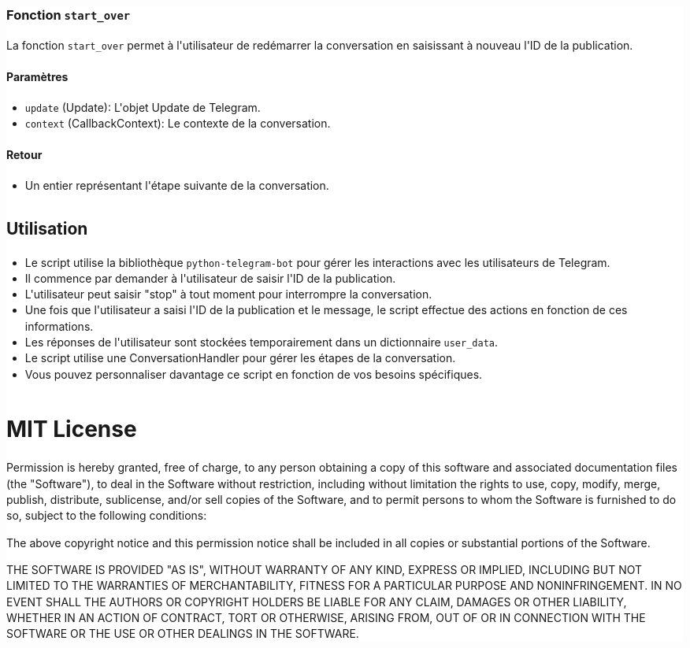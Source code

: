 ### Fonction `start_over`

La fonction `start_over` permet à l'utilisateur de redémarrer la conversation en saisissant à nouveau l'ID de la publication.

#### Paramètres

- `update` (Update): L'objet Update de Telegram.
- `context` (CallbackContext): Le contexte de la conversation.

#### Retour

- Un entier représentant l'étape suivante de la conversation.

## Utilisation

- Le script utilise la bibliothèque `python-telegram-bot` pour gérer les interactions avec les utilisateurs de Telegram.
- Il commence par demander à l'utilisateur de saisir l'ID de la publication.
- L'utilisateur peut saisir "stop" à tout moment pour interrompre la conversation.
- Une fois que l'utilisateur a saisi l'ID de la publication et le message, le script effectue des actions en fonction de ces informations.
- Les réponses de l'utilisateur sont stockées temporairement dans un dictionnaire `user_data`.
- Le script utilise une ConversationHandler pour gérer les étapes de la conversation.
- Vous pouvez personnaliser davantage ce script en fonction de vos besoins spécifiques.

# MIT License

Permission is hereby granted, free of charge, to any person obtaining a copy
of this software and associated documentation files (the "Software"), to deal
in the Software without restriction, including without limitation the rights
to use, copy, modify, merge, publish, distribute, sublicense, and/or sell
copies of the Software, and to permit persons to whom the Software is
furnished to do so, subject to the following conditions:

The above copyright notice and this permission notice shall be included in all
copies or substantial portions of the Software.

THE SOFTWARE IS PROVIDED "AS IS", WITHOUT WARRANTY OF ANY KIND, EXPRESS OR
IMPLIED, INCLUDING BUT NOT LIMITED TO THE WARRANTIES OF MERCHANTABILITY,
FITNESS FOR A PARTICULAR PURPOSE AND NONINFRINGEMENT. IN NO EVENT SHALL THE
AUTHORS OR COPYRIGHT HOLDERS BE LIABLE FOR ANY CLAIM, DAMAGES OR OTHER
LIABILITY, WHETHER IN AN ACTION OF CONTRACT, TORT OR OTHERWISE, ARISING FROM,
OUT OF OR IN CONNECTION WITH THE SOFTWARE OR THE USE OR OTHER DEALINGS IN THE
SOFTWARE.